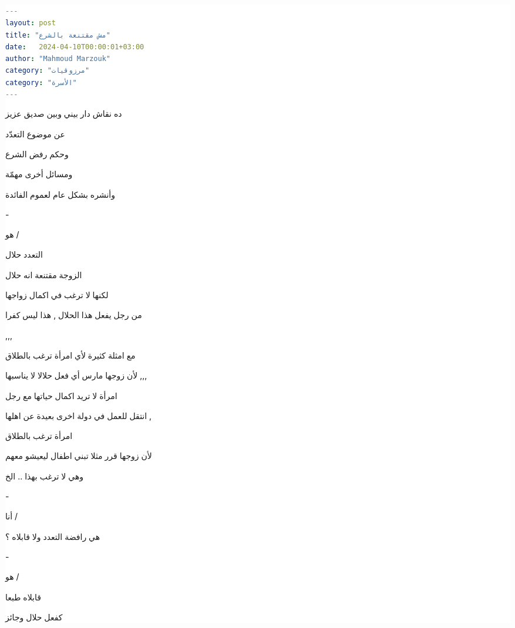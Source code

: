 ```yaml
---
layout: post
title: "مش مقتنعة بالشرع"
date:   2024-04-10T00:00:01+03:00
author: "Mahmoud Marzouk"
category: "مرزوقيات"
category: "الأسرة"
---
```



ده نقاش دار بيني وبين صديق عزيز

عن موضوع التعدّد

وحكم رفض الشرع

ومسائل أخرى مهمّة

وأنشره بشكل عام لعموم الفائدة

\-

هو /

التعدد حلال

الزوجة مقتنعة انه حلال

لكنها لا ترغب في اكمال زواجها

من رجل يفعل هذا الحلال , هذا ليس كفرا

,,,

مع امثلة كثيرة لأي امرأة ترغب بالطلاق

لأن زوجها مارس أي فعل حلالا لا يناسبها ,,,

امرأة لا تريد اكمال حياتها مع رجل

انتقل للعمل في دولة اخرى بعيدة عن اهلها ,

امرأة ترغب بالطلاق

لأن زوجها قرر مثلا تبني اطفال ليعيشو معهم

وهي لا ترغب بهذا .. الخ

\-

أنا /

هي رافضة التعدد ولا قابلاه ؟

\-

هو /

قابلاه طبعا

كفعل حلال وجائز
